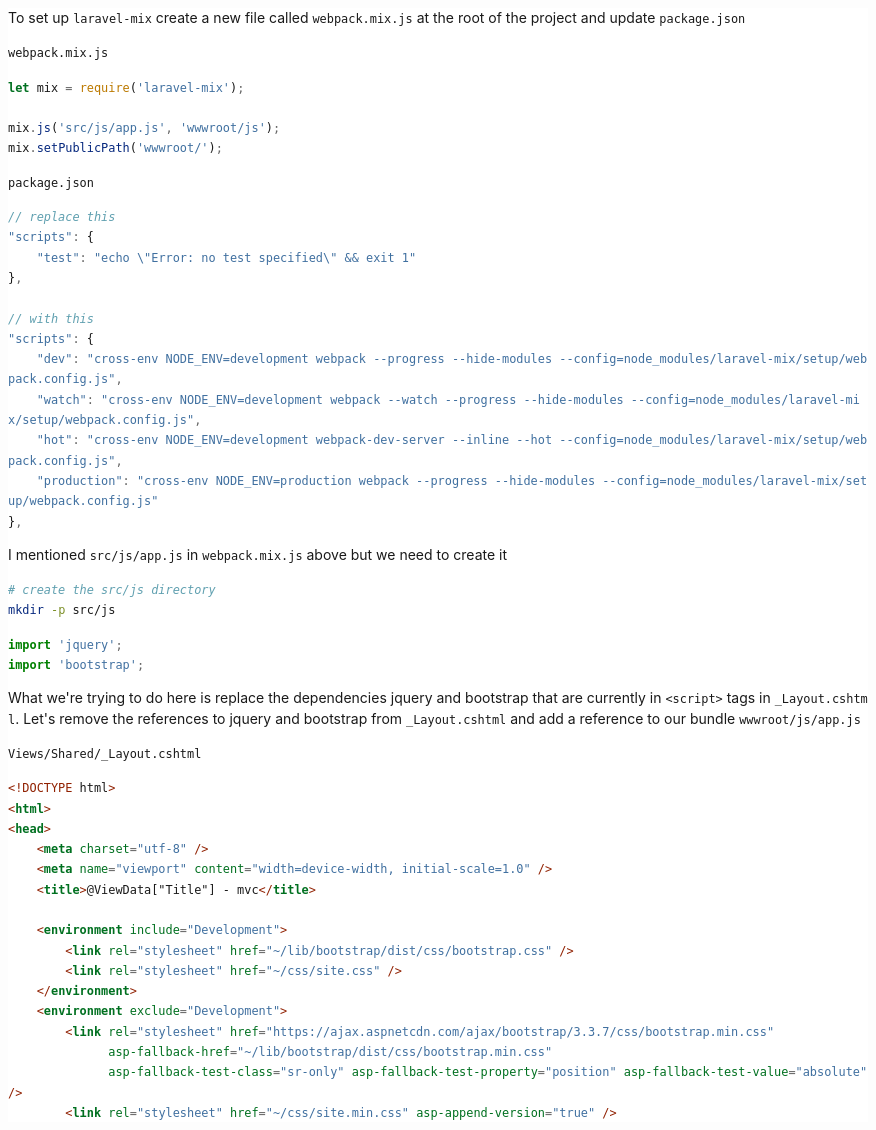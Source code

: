 To set up `laravel-mix` create a new file called `webpack.mix.js` at the root of the project and update `package.json`

`webpack.mix.js`

```javascript
let mix = require('laravel-mix');

mix.js('src/js/app.js', 'wwwroot/js');
mix.setPublicPath('wwwroot/');
```

`package.json`

```javascript
// replace this
"scripts": {
    "test": "echo \"Error: no test specified\" && exit 1"
},

// with this
"scripts": {
    "dev": "cross-env NODE_ENV=development webpack --progress --hide-modules --config=node_modules/laravel-mix/setup/webpack.config.js",
    "watch": "cross-env NODE_ENV=development webpack --watch --progress --hide-modules --config=node_modules/laravel-mix/setup/webpack.config.js",
    "hot": "cross-env NODE_ENV=development webpack-dev-server --inline --hot --config=node_modules/laravel-mix/setup/webpack.config.js",
    "production": "cross-env NODE_ENV=production webpack --progress --hide-modules --config=node_modules/laravel-mix/setup/webpack.config.js"
},
```

I mentioned `src/js/app.js` in `webpack.mix.js` above but we need to create it

```bash
# create the src/js directory
mkdir -p src/js
```

```javascript
import 'jquery';
import 'bootstrap';
```

What we're trying to do here is replace the dependencies jquery and bootstrap that are currently in `<script>` tags in `_Layout.cshtml`. Let's remove the references to jquery and bootstrap from `_Layout.cshtml` and add a reference to our bundle `wwwroot/js/app.js`

`Views/Shared/_Layout.cshtml`

```html
<!DOCTYPE html>
<html>
<head>
    <meta charset="utf-8" />
    <meta name="viewport" content="width=device-width, initial-scale=1.0" />
    <title>@ViewData["Title"] - mvc</title>

    <environment include="Development">
        <link rel="stylesheet" href="~/lib/bootstrap/dist/css/bootstrap.css" />
        <link rel="stylesheet" href="~/css/site.css" />
    </environment>
    <environment exclude="Development">
        <link rel="stylesheet" href="https://ajax.aspnetcdn.com/ajax/bootstrap/3.3.7/css/bootstrap.min.css"
              asp-fallback-href="~/lib/bootstrap/dist/css/bootstrap.min.css"
              asp-fallback-test-class="sr-only" asp-fallback-test-property="position" asp-fallback-test-value="absolute" />
        <link rel="stylesheet" href="~/css/site.min.css" asp-append-version="true" />
```

[^import]: [All major browsers now support `import`](https://developers.google.com/web/fundamentals/primers/modules). I originally implied that no browsers support `import`. Thanks to [Wael Kdouh](https://twitter.com/waelkdouh/status/1052412616675491841) for pointing this out!